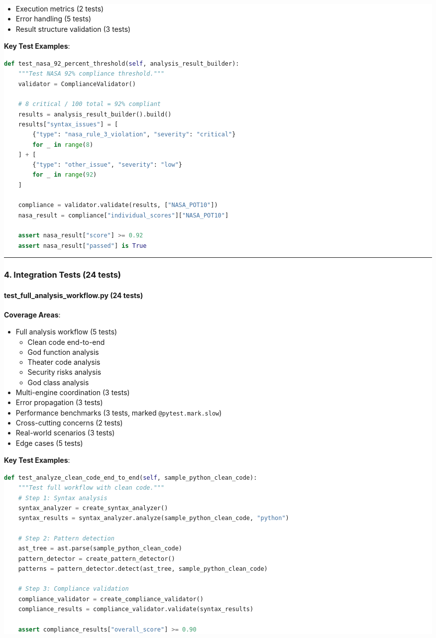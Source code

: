 - Execution metrics (2 tests)
- Error handling (5 tests)
- Result structure validation (3 tests)

**Key Test Examples**:
```python
def test_nasa_92_percent_threshold(self, analysis_result_builder):
    """Test NASA 92% compliance threshold."""
    validator = ComplianceValidator()

    # 8 critical / 100 total = 92% compliant
    results = analysis_result_builder().build()
    results["syntax_issues"] = [
        {"type": "nasa_rule_3_violation", "severity": "critical"}
        for _ in range(8)
    ] + [
        {"type": "other_issue", "severity": "low"}
        for _ in range(92)
    ]

    compliance = validator.validate(results, ["NASA_POT10"])
    nasa_result = compliance["individual_scores"]["NASA_POT10"]

    assert nasa_result["score"] >= 0.92
    assert nasa_result["passed"] is True
```

---

### 4. Integration Tests (24 tests)

#### test_full_analysis_workflow.py (24 tests)
**Coverage Areas**:
- Full analysis workflow (5 tests)
  - Clean code end-to-end
  - God function analysis
  - Theater code analysis
  - Security risks analysis
  - God class analysis
- Multi-engine coordination (3 tests)
- Error propagation (3 tests)
- Performance benchmarks (3 tests, marked `@pytest.mark.slow`)
- Cross-cutting concerns (2 tests)
- Real-world scenarios (3 tests)
- Edge cases (5 tests)

**Key Test Examples**:
```python
def test_analyze_clean_code_end_to_end(self, sample_python_clean_code):
    """Test full workflow with clean code."""
    # Step 1: Syntax analysis
    syntax_analyzer = create_syntax_analyzer()
    syntax_results = syntax_analyzer.analyze(sample_python_clean_code, "python")

    # Step 2: Pattern detection
    ast_tree = ast.parse(sample_python_clean_code)
    pattern_detector = create_pattern_detector()
    patterns = pattern_detector.detect(ast_tree, sample_python_clean_code)

    # Step 3: Compliance validation
    compliance_validator = create_compliance_validator()
    compliance_results = compliance_validator.validate(syntax_results)

    assert compliance_results["overall_score"] >= 0.90

```